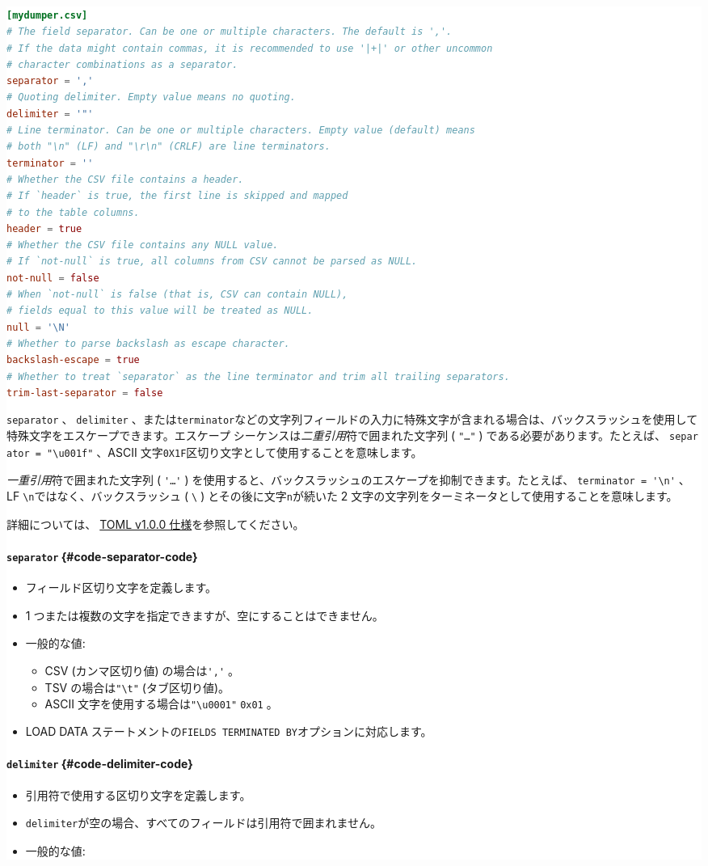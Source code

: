 ```toml
[mydumper.csv]
# The field separator. Can be one or multiple characters. The default is ','.
# If the data might contain commas, it is recommended to use '|+|' or other uncommon
# character combinations as a separator.
separator = ','
# Quoting delimiter. Empty value means no quoting.
delimiter = '"'
# Line terminator. Can be one or multiple characters. Empty value (default) means
# both "\n" (LF) and "\r\n" (CRLF) are line terminators.
terminator = ''
# Whether the CSV file contains a header.
# If `header` is true, the first line is skipped and mapped
# to the table columns.
header = true
# Whether the CSV file contains any NULL value.
# If `not-null` is true, all columns from CSV cannot be parsed as NULL.
not-null = false
# When `not-null` is false (that is, CSV can contain NULL),
# fields equal to this value will be treated as NULL.
null = '\N'
# Whether to parse backslash as escape character.
backslash-escape = true
# Whether to treat `separator` as the line terminator and trim all trailing separators.
trim-last-separator = false
```

`separator` 、 `delimiter` 、または`terminator`などの文字列フィールドの入力に特殊文字が含まれる場合は、バックスラッシュを使用して特殊文字をエスケープできます。エスケープ シーケンスは*二重引用*符で囲まれた文字列 ( `"…"` ) である必要があります。たとえば、 `separator = "\u001f"` 、ASCII 文字`0X1F`区切り文字として使用することを意味します。

*一重引用*符で囲まれた文字列 ( `'…'` ) を使用すると、バックスラッシュのエスケープを抑制できます。たとえば、 `terminator = '\n'` 、LF `\n`ではなく、バックスラッシュ ( `\` ) とその後に文字`n`が続いた 2 文字の文字列をターミネータとして使用することを意味します。

詳細については、 [TOML v1.0.0 仕様](https://toml.io/en/v1.0.0#string)を参照してください。

#### <code>separator</code> {#code-separator-code}

-   フィールド区切り文字を定義します。

-   1 つまたは複数の文字を指定できますが、空にすることはできません。

-   一般的な値:

    -   CSV (カンマ区切り値) の場合は`','` 。
    -   TSV の場合は`"\t"` (タブ区切り値)。
    -   ASCII 文字を使用する場合は`"\u0001"` `0x01` 。

-   LOAD DATA ステートメントの`FIELDS TERMINATED BY`オプションに対応します。

#### <code>delimiter</code> {#code-delimiter-code}

-   引用符で使用する区切り文字を定義します。

-   `delimiter`が空の場合、すべてのフィールドは引用符で囲まれません。

-   一般的な値:
